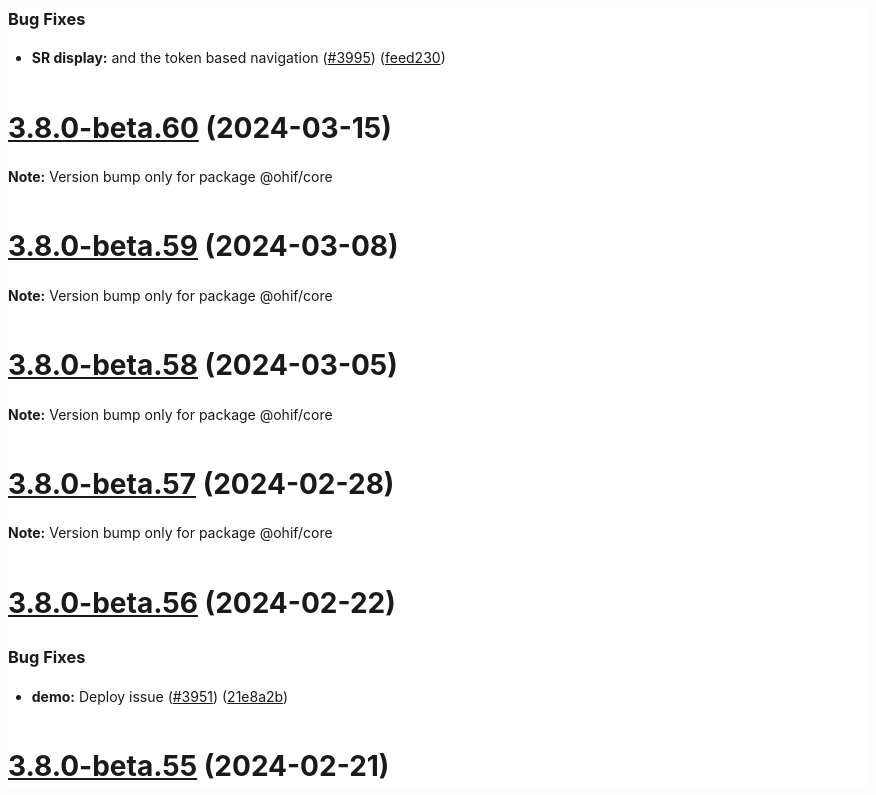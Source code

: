 ### Bug Fixes

* **SR display:** and the token based navigation ([#3995](https://github.com/OHIF/Viewers/issues/3995)) ([feed230](https://github.com/OHIF/Viewers/commit/feed2304c124dc2facc7a7371ed9851548c223c5))





# [3.8.0-beta.60](https://github.com/OHIF/Viewers/compare/v3.8.0-beta.59...v3.8.0-beta.60) (2024-03-15)

**Note:** Version bump only for package @ohif/core





# [3.8.0-beta.59](https://github.com/OHIF/Viewers/compare/v3.8.0-beta.58...v3.8.0-beta.59) (2024-03-08)

**Note:** Version bump only for package @ohif/core





# [3.8.0-beta.58](https://github.com/OHIF/Viewers/compare/v3.8.0-beta.57...v3.8.0-beta.58) (2024-03-05)

**Note:** Version bump only for package @ohif/core





# [3.8.0-beta.57](https://github.com/OHIF/Viewers/compare/v3.8.0-beta.56...v3.8.0-beta.57) (2024-02-28)

**Note:** Version bump only for package @ohif/core





# [3.8.0-beta.56](https://github.com/OHIF/Viewers/compare/v3.8.0-beta.55...v3.8.0-beta.56) (2024-02-22)


### Bug Fixes

* **demo:** Deploy issue ([#3951](https://github.com/OHIF/Viewers/issues/3951)) ([21e8a2b](https://github.com/OHIF/Viewers/commit/21e8a2bd0b7cc72f90a31e472d285d761be15d30))





# [3.8.0-beta.55](https://github.com/OHIF/Viewers/compare/v3.8.0-beta.54...v3.8.0-beta.55) (2024-02-21)
